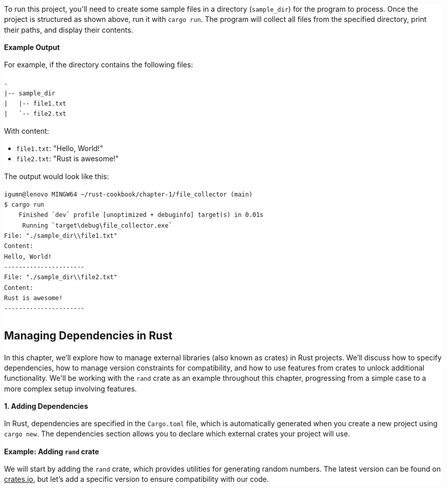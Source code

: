 To run this project, you'll need to create some sample files in a directory (`sample_dir`) for the program to process. Once the project is structured as shown above, run it with `cargo run`. The program will collect all files from the specified directory, print their paths, and display their contents.
    
**Example Output**

For example, if the directory contains the following files:

```
.
|-- sample_dir
|   |-- file1.txt
|   `-- file2.txt
```

With content:

- `file1.txt`: "Hello, World!"
- `file2.txt`: "Rust is awesome!"

The output would look like this:

```
igumn@lenovo MINGW64 ~/rust-cookbook/chapter-1/file_collector (main)
$ cargo run
    Finished `dev` profile [unoptimized + debuginfo] target(s) in 0.01s
     Running `target\debug\file_collector.exe`
File: "./sample_dir\\file1.txt"
Content:
Hello, World!
----------------------
File: "./sample_dir\\file2.txt"
Content:
Rust is awesome!
----------------------
```

## Managing Dependencies in Rust

In this chapter, we’ll explore how to manage external libraries (also known as crates) in Rust projects. We’ll discuss how to specify dependencies, how to manage version constraints for compatibility, and how to use features from crates to unlock additional functionality. We'll be working with the `rand` crate as an example throughout this chapter, progressing from a simple case to a more complex setup involving features.


**1. Adding Dependencies**

In Rust, dependencies are specified in the `Cargo.toml` file, which is automatically generated when you create a new project using `cargo new`. The dependencies section allows you to declare which external crates your project will use.

**Example: Adding `rand` crate**

We will start by adding the `rand` crate, which provides utilities for generating random numbers. The latest version can be found on [crates.io](https://crates.io/crates/rand), but let’s add a specific version to ensure compatibility with our code.
